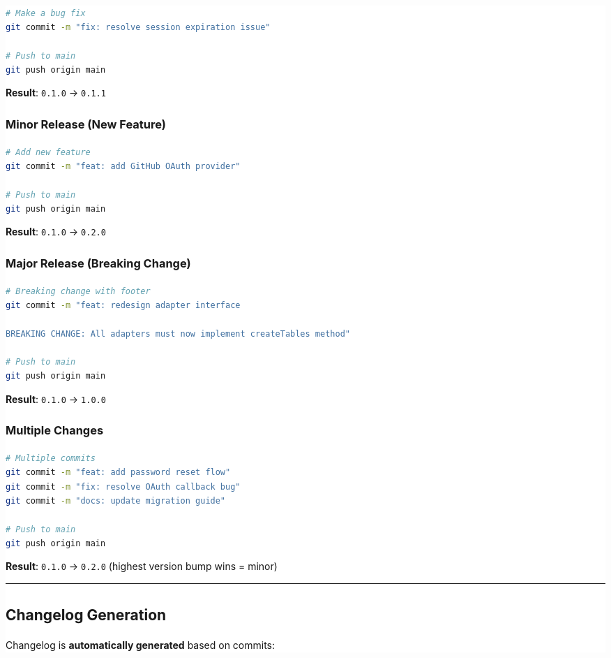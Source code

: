 ```bash
# Make a bug fix
git commit -m "fix: resolve session expiration issue"

# Push to main
git push origin main
```

**Result**: `0.1.0` → `0.1.1`

### Minor Release (New Feature)

```bash
# Add new feature
git commit -m "feat: add GitHub OAuth provider"

# Push to main
git push origin main
```

**Result**: `0.1.0` → `0.2.0`

### Major Release (Breaking Change)

```bash
# Breaking change with footer
git commit -m "feat: redesign adapter interface

BREAKING CHANGE: All adapters must now implement createTables method"

# Push to main
git push origin main
```

**Result**: `0.1.0` → `1.0.0`

### Multiple Changes

```bash
# Multiple commits
git commit -m "feat: add password reset flow"
git commit -m "fix: resolve OAuth callback bug"
git commit -m "docs: update migration guide"

# Push to main
git push origin main
```

**Result**: `0.1.0` → `0.2.0` (highest version bump wins = minor)

---

## Changelog Generation

Changelog is **automatically generated** based on commits:
